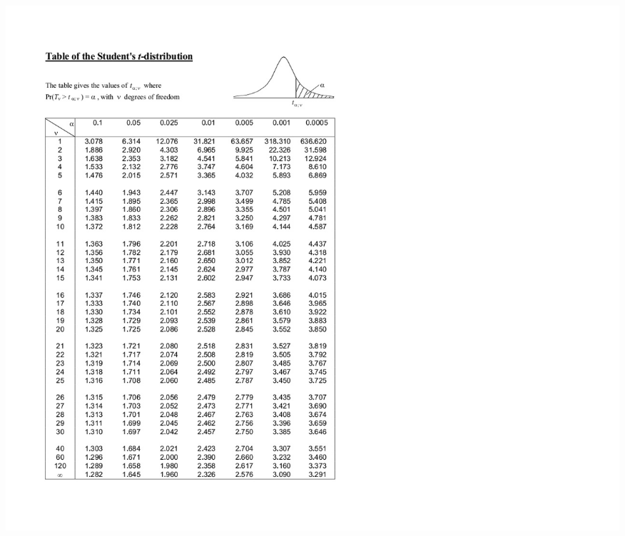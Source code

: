 <img src="https://github.com/ChanToRe/ChanToRe.github.io/blob/master/images/t-distribution_table.jpg?raw=true" width="60%" height="60%"/>
